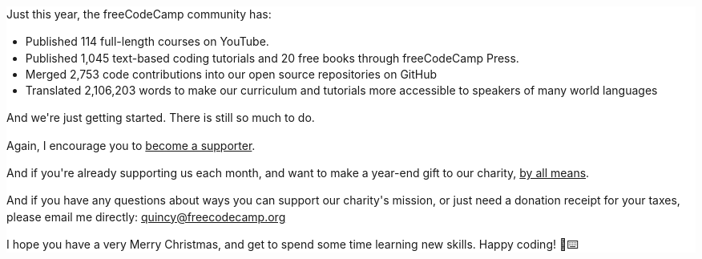 Just this year, the freeCodeCamp community has:

-   Published 114 full-length courses on YouTube.
-   Published 1,045 text-based coding tutorials and 20 free books through freeCodeCamp Press.
-   Merged 2,753 code contributions into our open source repositories on GitHub
-   Translated 2,106,203 words to make our curriculum and tutorials more accessible to speakers of many world languages

And we're just getting started. There is still so much to do.

Again, I encourage you to [become a supporter][10].

And if you're already supporting us each month, and want to make a year-end gift to our charity, [by all means][11].

And if you have any questions about ways you can support our charity's mission, or just need a donation receipt for your taxes, please email me directly: quincy@freecodecamp.org

I hope you have a very Merry Christmas, and get to spend some time learning new skills. Happy coding! 🎅⌨️

[1]: https://www.freecodecamp.org/donate
[2]: https://www.freecodecamp.org/learn/scientific-computing-with-python/
[3]: https://www.freecodecamp.org/news/learn-javascript-with-new-data-structures-and-algorithms-certification-projects
[4]: https://www.freecodecamp.org/learn/a2-english-for-developers/
[5]: https://www.freecodecamp.org/news/freecodecamp-math-computer-science-degree-update/
[6]: https://www.freecodecamp.org
[7]: https://www.freecodecamp.org/donate
[8]: https://www.freecodecamp.org/learn
[9]: https://www.freecodecamp.org/learn
[10]: https://www.freecodecamp.org/donate
[11]: https://www.freecodecamp.org/news/how-to-donate-to-free-code-camp/